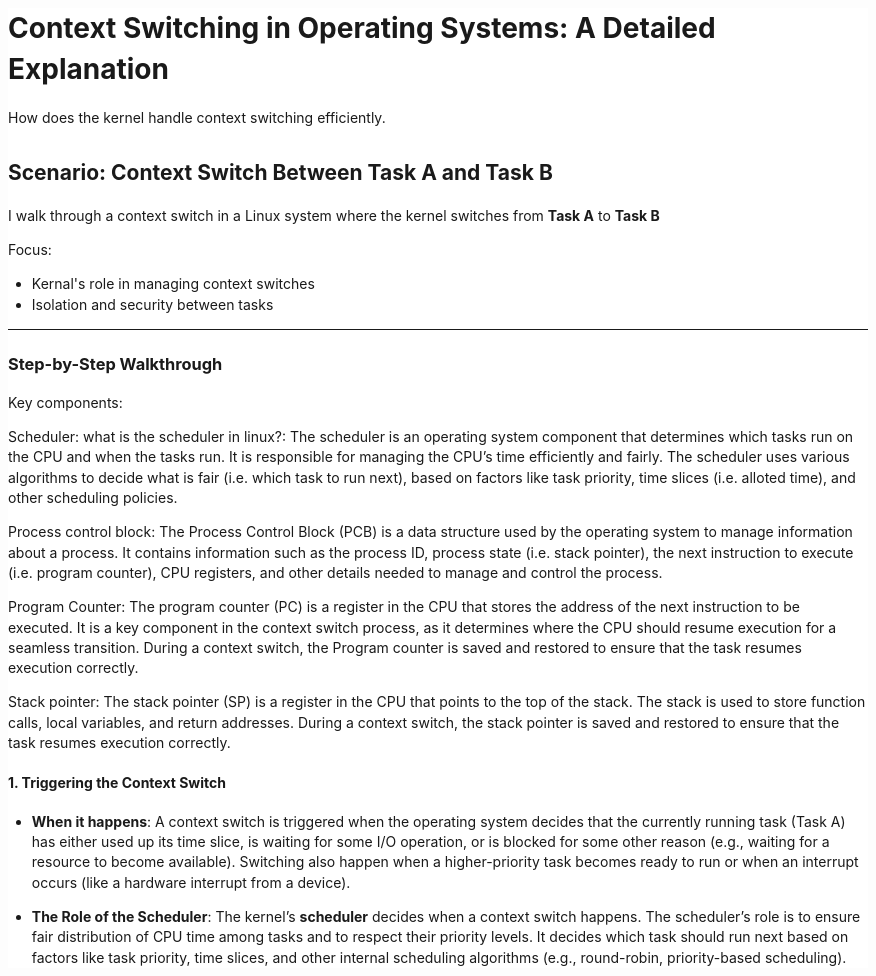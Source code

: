 # Context Switching in Operating Systems: A Detailed Explanation

How does the kernel handle context switching efficiently.

## Scenario: Context Switch Between Task A and Task B

I walk through a context switch in a Linux system where the kernel switches from **Task A** to **Task B**

Focus:

- Kernal's role in managing context switches
- Isolation and security between tasks

---


### Step-by-Step Walkthrough

Key components:

Scheduler: what is the scheduler in linux?: The scheduler is an operating system component that determines which tasks run on the CPU and when the tasks run. It is responsible for managing the CPU’s time efficiently and fairly. The scheduler uses various algorithms to decide what is fair (i.e. which task to run next), based on factors like task priority, time slices (i.e. alloted time), and other scheduling policies.

Process control block: The Process Control Block (PCB) is a data structure used by the operating system to manage information about a process. It contains information such as the process ID, process state (i.e. stack pointer), the next instruction to execute (i.e. program counter), CPU registers, and other details needed to manage and control the process.

Program Counter: The program counter (PC) is a register in the CPU that stores the address of the next instruction to be executed. It is a key component in the context switch process, as it determines where the CPU should resume execution for a seamless transition. During a context switch, the Program counter is saved and restored to ensure that the task resumes execution correctly.

Stack pointer: The stack pointer (SP) is a register in the CPU that points to the top of the stack. The stack is used to store function calls, local variables, and return addresses. During a context switch, the stack pointer is saved and restored to ensure that the task resumes execution correctly.

#### 1. **Triggering the Context Switch**

- **When it happens**: A context switch is triggered when the operating system decides that the currently running task (Task A) has either used up its time slice, is waiting for some I/O operation, or is blocked for some other reason (e.g., waiting for a resource to become available). Switching also happen when a higher-priority task becomes ready to run or when an interrupt occurs (like a hardware interrupt from a device).

- **The Role of the Scheduler**: The kernel’s **scheduler** decides when a context switch happens. The scheduler’s role is to ensure fair distribution of CPU time among tasks and to respect their priority levels. It decides which task should run next based on factors like task priority, time slices, and other internal scheduling algorithms (e.g., round-robin, priority-based scheduling).
